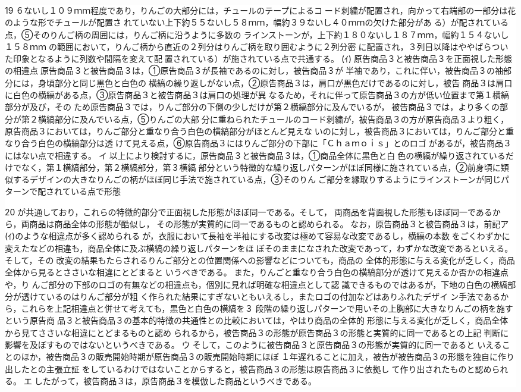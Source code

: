 19 
６ないし１０９ｍｍ程度であり，りんごの大部分には，チュールのテープによるコ
ード刺繍が配置され，向かって右端部の一部分は花のような形でチュールが配置さ
れていない上下約５５ないし５８ｍｍ，幅約３９ないし４０ｍｍの欠けた部分があ
る）が配されている点，⑤そのりんご柄の周囲には，りんご柄に沿うように多数の
ラインストーンが，上下約１８０ないし１８７ｍｍ，幅約１５４ないし１５８ｍｍ
の範囲において，りんご柄から直近の２列分はりんご柄を取り囲むように２列分密
に配置され，３列目以降はややばらついた印象となるように列数や間隔を変えて配
置されている）が施されている点で共通する。 
(ｲ) 原告商品３と被告商品３を正面視した形態の相違点 
原告商品３と被告商品３は，①原告商品３が長袖であるのに対し，被告商品３が
半袖であり，これに伴い，被告商品３の袖部分には，身頃部分と同じ黒色と白色の
横縞の繰り返しがない点，②原告商品３は，肩口が黒色だけであるのに対し，被告
商品３は肩口に白色の横縞がある点，③原告商品３と被告商品３は肩口の処理が異
なるため，それに伴って原告商品３の方が低い位置まで第１横縞部分が及び，その
ため原告商品３では，りんご部分の下側の少しだけが第２横縞部分に及んでいるが，
被告商品３では，より多くの部分が第２横縞部分に及んでいる点，⑤りんごの大部
分に重ねられたチュールのコード刺繍が，被告商品３の方が原告商品３より粗く，
原告商品３においては，りんご部分と重なり合う白色の横縞部分がほとんど見えな
いのに対し，被告商品３においては，りんご部分と重なり合う白色の横縞部分は透
けて見える点，⑥原告商品３にはりんご部分の下部に「Ｃｈａｍｏｉｓ」とのロゴ
があるが，被告商品３にはない点で相違する。 
 イ 以上により検討するに，原告商品３と被告商品３は，①商品全体に黒色と白
色の横縞が繰り返されているだけでなく，第１横縞部分，第２横縞部分，第３横縞
部分という特徴的な繰り返しパターンがほぼ同様に施されている点，②前身頃に類
似するデザインの大きなりんごの柄がほぼ同じ手法で施されている点，③そのりん
ご部分を縁取りするようにラインストーンが同じパターンで配されている点で形態
 
20 
が共通しており，これらの特徴的部分で正面視した形態がほぼ同一である。そして，
両商品を背面視した形態もほぼ同一であるから，両商品は商品全体の形態が酷似し，
その形態が実質的に同一であるものと認められる。 
なお，原告商品３と被告商品３は，前記ア(ｲ)のような相違点が多く認められる
が，衣服において長袖を半袖にする改変は極めて容易な改変であるし，横縞の本数
をごくわずかに変えたなどの相違も，商品全体に及ぶ横縞の繰り返しパターンをほ
ぼそのままになされた改変であって，わずかな改変であるといえる。そして，その
改変の結果もたらされるりんご部分との位置関係への影響などについても，商品の
全体的形態に与える変化が乏しく，商品全体から見るとささいな相違にとどまると
いうべきである。 
また，りんごと重なり合う白色の横縞部分が透けて見えるか否かの相違点や，り
んご部分の下部のロゴの有無などの相違点も，個別に見れば明確な相違点として認
識できるものではあるが，下地の白色の横縞部分が透けているのはりんご部分が粗
く作られた結果にすぎないともいえるし，またロゴの付加などはありふれたデザイ
ン手法であるから，これらを上記相違点と併せて考えても，黒色と白色の横縞を３
段階の繰り返しパターンで用いその上胸部に大きなりんごの柄を施すという原告商
品３と被告商品３の基本的特徴の共通性との比較においては，やはり商品の全体的
形態に与える変化が乏しく，商品全体から見てささいな相違にとどまるものと認め
られるから，被告商品３の形態が原告商品３の形態と実質的に同一であるとの上記
判断に影響を及ぼすものではないというべきである。 
ウ そして，このように被告商品３と原告商品３の形態が実質的に同一であると
いえることのほか，被告商品３の販売開始時期が原告商品３の販売開始時期にほぼ
１年遅れることに加え，被告が被告商品３の形態を独自に作り出したとの主張立証
をしているわけではないことからすると，被告商品３の形態は原告商品３に依拠し
て作り出されたものと認められる。 
エ したがって，被告商品３は，原告商品３を模倣した商品というべきである。 
 